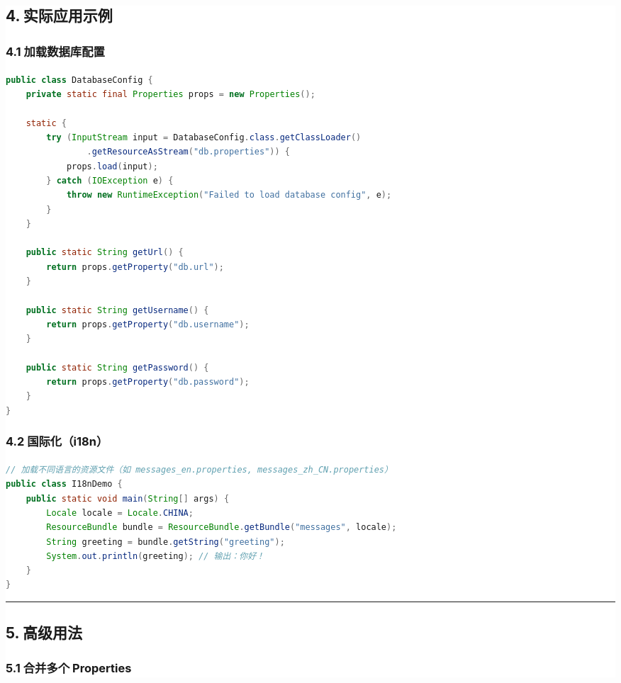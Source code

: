 ## **4. 实际应用示例**

### **4.1 加载数据库配置**

```java
public class DatabaseConfig {
    private static final Properties props = new Properties();

    static {
        try (InputStream input = DatabaseConfig.class.getClassLoader()
                .getResourceAsStream("db.properties")) {
            props.load(input);
        } catch (IOException e) {
            throw new RuntimeException("Failed to load database config", e);
        }
    }

    public static String getUrl() {
        return props.getProperty("db.url");
    }

    public static String getUsername() {
        return props.getProperty("db.username");
    }

    public static String getPassword() {
        return props.getProperty("db.password");
    }
}
```

### **4.2 国际化（i18n）**

```java
// 加载不同语言的资源文件（如 messages_en.properties, messages_zh_CN.properties）
public class I18nDemo {
    public static void main(String[] args) {
        Locale locale = Locale.CHINA;
        ResourceBundle bundle = ResourceBundle.getBundle("messages", locale);
        String greeting = bundle.getString("greeting");
        System.out.println(greeting); // 输出：你好！
    }
}
```

---

## **5. 高级用法**

### **5.1 合并多个 Properties**
